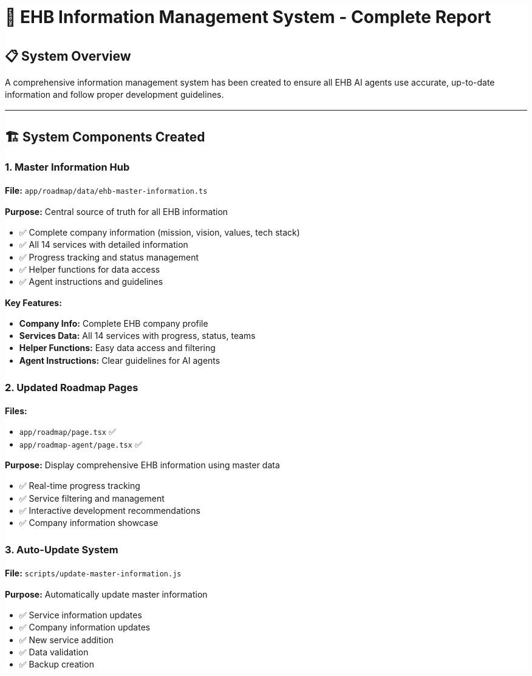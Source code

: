 # 🎯 **EHB Information Management System - Complete Report**

## 📋 **System Overview**

A comprehensive information management system has been created to ensure all EHB AI agents use accurate, up-to-date information and follow proper development guidelines.

---

## 🏗️ **System Components Created**

### **1. Master Information Hub**

**File:** `app/roadmap/data/ehb-master-information.ts`

**Purpose:** Central source of truth for all EHB information

- ✅ Complete company information (mission, vision, values, tech stack)
- ✅ All 14 services with detailed information
- ✅ Progress tracking and status management
- ✅ Helper functions for data access
- ✅ Agent instructions and guidelines

**Key Features:**

- **Company Info:** Complete EHB company profile
- **Services Data:** All 14 services with progress, status, teams
- **Helper Functions:** Easy data access and filtering
- **Agent Instructions:** Clear guidelines for AI agents

### **2. Updated Roadmap Pages**

**Files:**

- `app/roadmap/page.tsx` ✅
- `app/roadmap-agent/page.tsx` ✅

**Purpose:** Display comprehensive EHB information using master data

- ✅ Real-time progress tracking
- ✅ Service filtering and management
- ✅ Interactive development recommendations
- ✅ Company information showcase

### **3. Auto-Update System**

**File:** `scripts/update-master-information.js`

**Purpose:** Automatically update master information

- ✅ Service information updates
- ✅ Company information updates
- ✅ New service addition
- ✅ Data validation
- ✅ Backup creation
